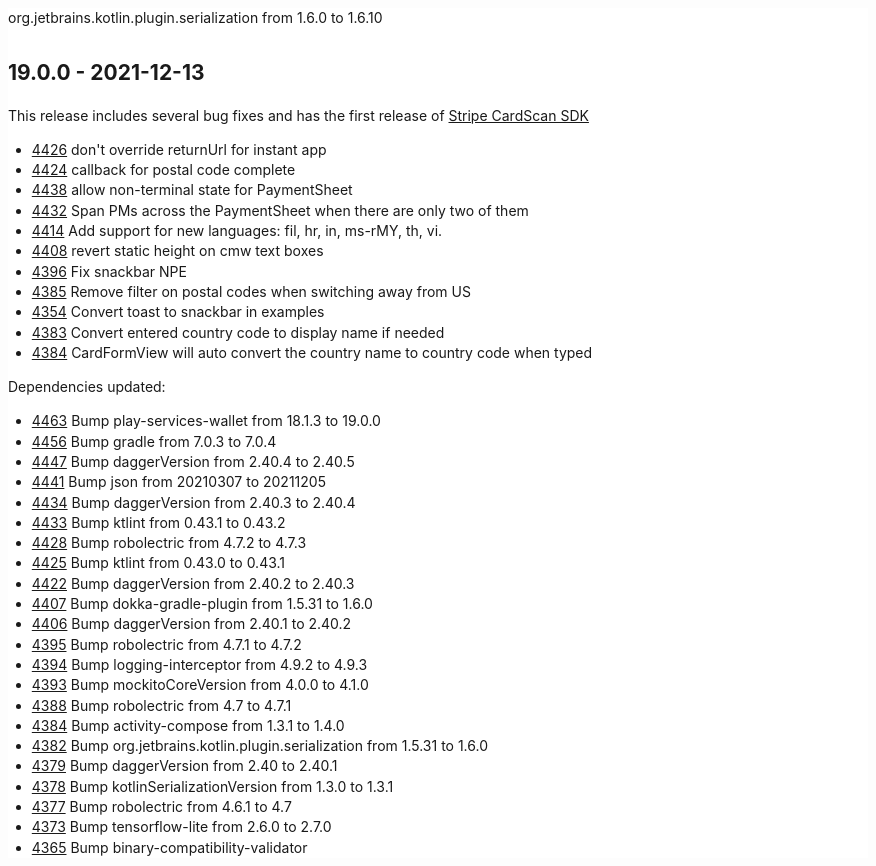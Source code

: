   org.jetbrains.kotlin.plugin.serialization from 1.6.0 to 1.6.10

## 19.0.0 - 2021-12-13

This release includes several bug fixes and has the first release
of [Stripe CardScan SDK](https://github.com/stripe/stripe-android/tree/master/stripecardscan)

* [4426](https://github.com/stripe/stripe-android/pull/4426) don't override returnUrl for instant
  app
* [4424](https://github.com/stripe/stripe-android/pull/4424) callback for postal code complete
* [4438](https://github.com/stripe/stripe-android/pull/4438) allow non-terminal state for
  PaymentSheet
* [4432](https://github.com/stripe/stripe-android/pull/4432) Span PMs across the PaymentSheet when
  there are only two of them
* [4414](https://github.com/stripe/stripe-android/pull/4414) Add support for new languages: fil, hr,
  in, ms-rMY, th, vi.
* [4408](https://github.com/stripe/stripe-android/pull/4408) revert static height on cmw text boxes
* [4396](https://github.com/stripe/stripe-android/pull/4396) Fix snackbar NPE
* [4385](https://github.com/stripe/stripe-android/pull/4385) Remove filter on postal codes when
  switching away from US
* [4354](https://github.com/stripe/stripe-android/pull/4354) Convert toast to snackbar in examples
* [4383](https://github.com/stripe/stripe-android/pull/4383) Convert entered country code to display
  name if needed
* [4384](https://github.com/stripe/stripe-android/pull/4384) CardFormView will auto convert the
  country name to country code when typed

Dependencies updated:

* [4463](https://github.com/stripe/stripe-android/pull/4463) Bump play-services-wallet from 18.1.3
  to 19.0.0
* [4456](https://github.com/stripe/stripe-android/pull/4456) Bump gradle from 7.0.3 to 7.0.4
* [4447](https://github.com/stripe/stripe-android/pull/4447) Bump daggerVersion from 2.40.4 to
  2.40.5
* [4441](https://github.com/stripe/stripe-android/pull/4441) Bump json from 20210307 to 20211205
* [4434](https://github.com/stripe/stripe-android/pull/4434) Bump daggerVersion from 2.40.3 to
  2.40.4
* [4433](https://github.com/stripe/stripe-android/pull/4433) Bump ktlint from 0.43.1 to 0.43.2
* [4428](https://github.com/stripe/stripe-android/pull/4428) Bump robolectric from 4.7.2 to 4.7.3
* [4425](https://github.com/stripe/stripe-android/pull/4425) Bump ktlint from 0.43.0 to 0.43.1
* [4422](https://github.com/stripe/stripe-android/pull/4422) Bump daggerVersion from 2.40.2 to
  2.40.3
* [4407](https://github.com/stripe/stripe-android/pull/4407) Bump dokka-gradle-plugin from 1.5.31 to
  1.6.0
* [4406](https://github.com/stripe/stripe-android/pull/4406) Bump daggerVersion from 2.40.1 to
  2.40.2
* [4395](https://github.com/stripe/stripe-android/pull/4395) Bump robolectric from 4.7.1 to 4.7.2
* [4394](https://github.com/stripe/stripe-android/pull/4394) Bump logging-interceptor from 4.9.2 to
  4.9.3
* [4393](https://github.com/stripe/stripe-android/pull/4393) Bump mockitoCoreVersion from 4.0.0 to
  4.1.0
* [4388](https://github.com/stripe/stripe-android/pull/4388) Bump robolectric from 4.7 to 4.7.1
* [4384](https://github.com/stripe/stripe-android/pull/4384) Bump activity-compose from 1.3.1 to
  1.4.0
* [4382](https://github.com/stripe/stripe-android/pull/4382) Bump
  org.jetbrains.kotlin.plugin.serialization from 1.5.31 to 1.6.0
* [4379](https://github.com/stripe/stripe-android/pull/4379) Bump daggerVersion from 2.40 to 2.40.1
* [4378](https://github.com/stripe/stripe-android/pull/4378) Bump kotlinSerializationVersion from
  1.3.0 to 1.3.1
* [4377](https://github.com/stripe/stripe-android/pull/4377) Bump robolectric from 4.6.1 to 4.7
* [4373](https://github.com/stripe/stripe-android/pull/4373) Bump tensorflow-lite from 2.6.0 to
  2.7.0
* [4365](https://github.com/stripe/stripe-android/pull/4365) Bump binary-compatibility-validator